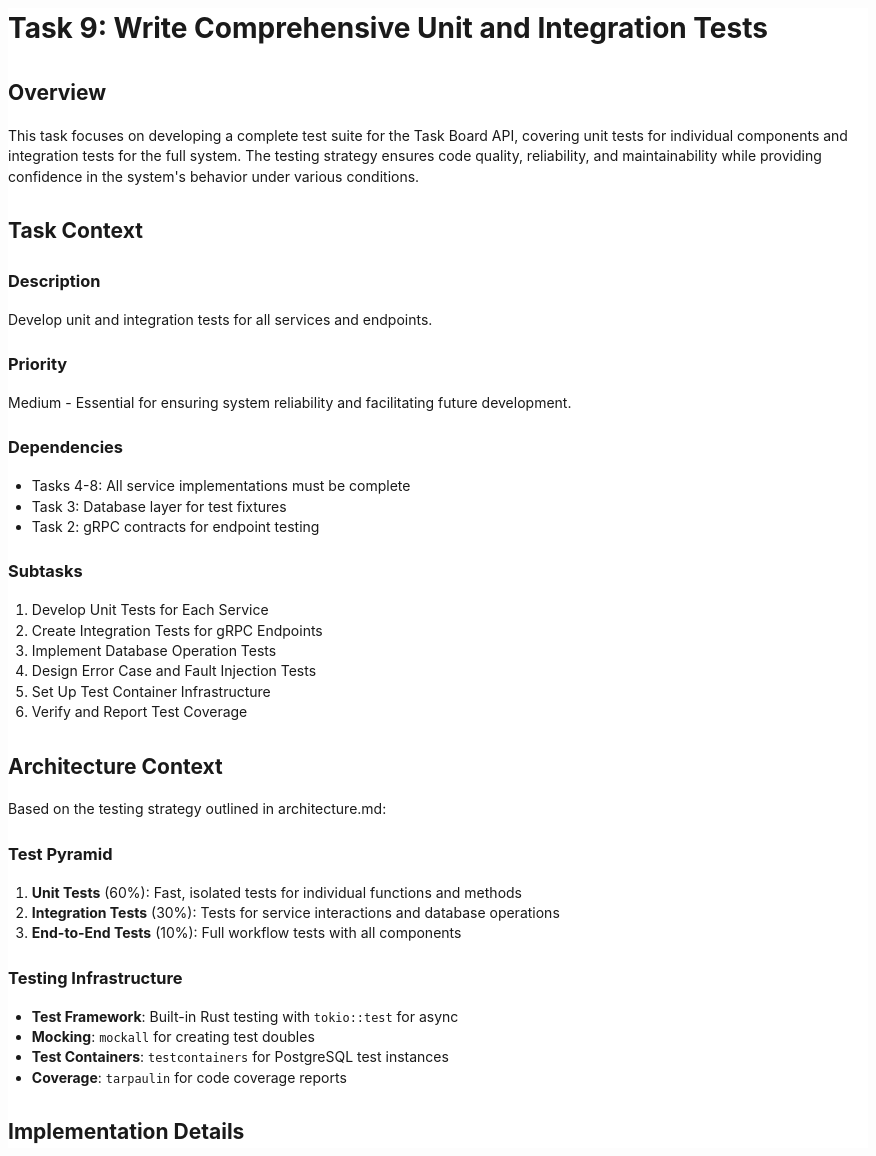 # Task 9: Write Comprehensive Unit and Integration Tests

## Overview

This task focuses on developing a complete test suite for the Task Board API, covering unit tests for individual components and integration tests for the full system. The testing strategy ensures code quality, reliability, and maintainability while providing confidence in the system's behavior under various conditions.

## Task Context

### Description
Develop unit and integration tests for all services and endpoints.

### Priority
Medium - Essential for ensuring system reliability and facilitating future development.

### Dependencies
- Tasks 4-8: All service implementations must be complete
- Task 3: Database layer for test fixtures
- Task 2: gRPC contracts for endpoint testing

### Subtasks
1. Develop Unit Tests for Each Service
2. Create Integration Tests for gRPC Endpoints
3. Implement Database Operation Tests
4. Design Error Case and Fault Injection Tests
5. Set Up Test Container Infrastructure
6. Verify and Report Test Coverage

## Architecture Context

Based on the testing strategy outlined in architecture.md:

### Test Pyramid
1. **Unit Tests** (60%): Fast, isolated tests for individual functions and methods
2. **Integration Tests** (30%): Tests for service interactions and database operations
3. **End-to-End Tests** (10%): Full workflow tests with all components

### Testing Infrastructure
- **Test Framework**: Built-in Rust testing with `tokio::test` for async
- **Mocking**: `mockall` for creating test doubles
- **Test Containers**: `testcontainers` for PostgreSQL test instances
- **Coverage**: `tarpaulin` for code coverage reports

## Implementation Details
